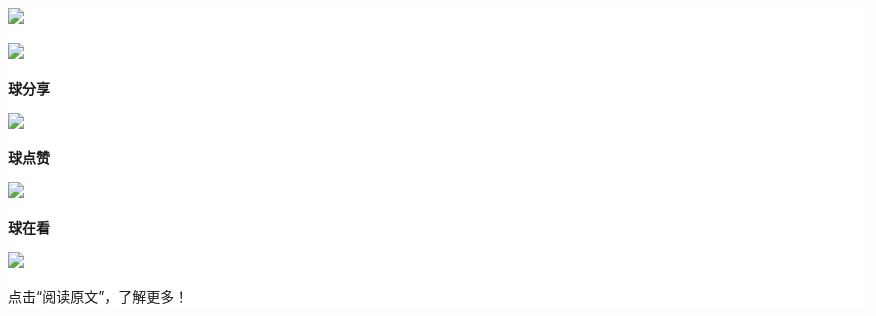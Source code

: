 ![](https://mmbiz.qpic.cn/mmbiz_jpg/Uia4617poZXP96fGaMPXib13V1bJ52yHq9ycD9Zv3WhiaRb2rKV6wghrNa4VyFR2wibBVNfZt3M5IuUiauQGHvxhQrA/640?wx_fmt=jpeg "")  
  
  
  
  
![](https://mmbiz.qpic.cn/sz_mmbiz_gif/1UG7KPNHN8EbEJaHl4j4oA4ejnuzPAicdP7bNEwt8Ew5l2fRJxWETW07MNo7TW5xnw60R9WSwicicxtkCEFicpAlQg/640?wx_fmt=gif "")  
  
**球分享**  
  
![](https://mmbiz.qpic.cn/sz_mmbiz_gif/1UG7KPNHN8EbEJaHl4j4oA4ejnuzPAicdP7bNEwt8Ew5l2fRJxWETW07MNo7TW5xnw60R9WSwicicxtkCEFicpAlQg/640?wx_fmt=gif "")  
  
**球点赞**  
  
![](https://mmbiz.qpic.cn/sz_mmbiz_gif/1UG7KPNHN8EbEJaHl4j4oA4ejnuzPAicdP7bNEwt8Ew5l2fRJxWETW07MNo7TW5xnw60R9WSwicicxtkCEFicpAlQg/640?wx_fmt=gif "")  
  
**球在看**  
  
  
  
![](https://mmbiz.qpic.cn/sz_mmbiz_gif/1UG7KPNHN8EbEJaHl4j4oA4ejnuzPAicd7icG69uHMQX9DaOnSPpTgamYf9cLw1XbJLEGr5Eic62BdV6TRKCjWVSQ/640?wx_fmt=gif "")  
  
点击“阅读原文”，了解更多！  
